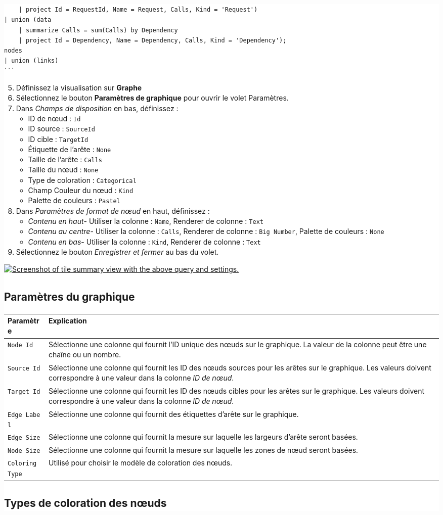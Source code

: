         | project Id = RequestId, Name = Request, Calls, Kind = 'Request')
    | union (data
        | summarize Calls = sum(Calls) by Dependency
        | project Id = Dependency, Name = Dependency, Calls, Kind = 'Dependency');
    nodes
    | union (links)
    ```

5. Définissez la visualisation sur **Graphe**
6. Sélectionnez le bouton **Paramètres de graphique** pour ouvrir le volet Paramètres.
7. Dans _Champs de disposition_ en bas, définissez :
    * ID de nœud : `Id`
    * ID source : `SourceId`
    * ID cible : `TargetId`
    * Étiquette de l’arête : `None`
    * Taille de l’arête : `Calls`
    * Taille du nœud : `None`
    * Type de coloration : `Categorical`
    * Champ Couleur du nœud : `Kind`
    * Palette de couleurs : `Pastel`
8. Dans _Paramètres de format de nœud_ en haut, définissez :
    * _Contenu en haut_- Utiliser la colonne : `Name`, Renderer de colonne : `Text`
    * _Contenu au centre_- Utiliser la colonne : `Calls`, Renderer de colonne : `Big Number`, Palette de couleurs : `None`
    * _Contenu en bas_- Utiliser la colonne : `Kind`, Renderer de colonne : `Text`
9. Sélectionnez le bouton _Enregistrer et fermer_ au bas du volet.

[![Screenshot of tile summary view with the above query and settings.](./media/workbooks-graph-visualizations/graph-settings.png)](./media/workbooks-graph-visualizations/graph-settings.png#lightbox)

## <a name="graph-settings"></a>Paramètres du graphique

| Paramètre         | Explication                                                                                                        |
|:----------------|:-------------------------------------------------------------------------------------------------------------------|
| `Node Id`       | Sélectionne une colonne qui fournit l’ID unique des nœuds sur le graphique. La valeur de la colonne peut être une chaîne ou un nombre. |
| `Source Id`     | Sélectionne une colonne qui fournit les ID des nœuds sources pour les arêtes sur le graphique. Les valeurs doivent correspondre à une valeur dans la colonne _ID de nœud_. |
| `Target Id`     | Sélectionne une colonne qui fournit les ID des nœuds cibles pour les arêtes sur le graphique. Les valeurs doivent correspondre à une valeur dans la colonne _ID de nœud_. |
| `Edge Label`    | Sélectionne une colonne qui fournit des étiquettes d’arête sur le graphique.                                                            |
| `Edge Size`     | Sélectionne une colonne qui fournit la mesure sur laquelle les largeurs d’arête seront basées.                                |
| `Node Size`     | Sélectionne une colonne qui fournit la mesure sur laquelle les zones de nœud seront basées.                                 |
| `Coloring Type` | Utilisé pour choisir le modèle de coloration des nœuds.                                                                            |

## <a name="node-coloring-types"></a>Types de coloration des nœuds
